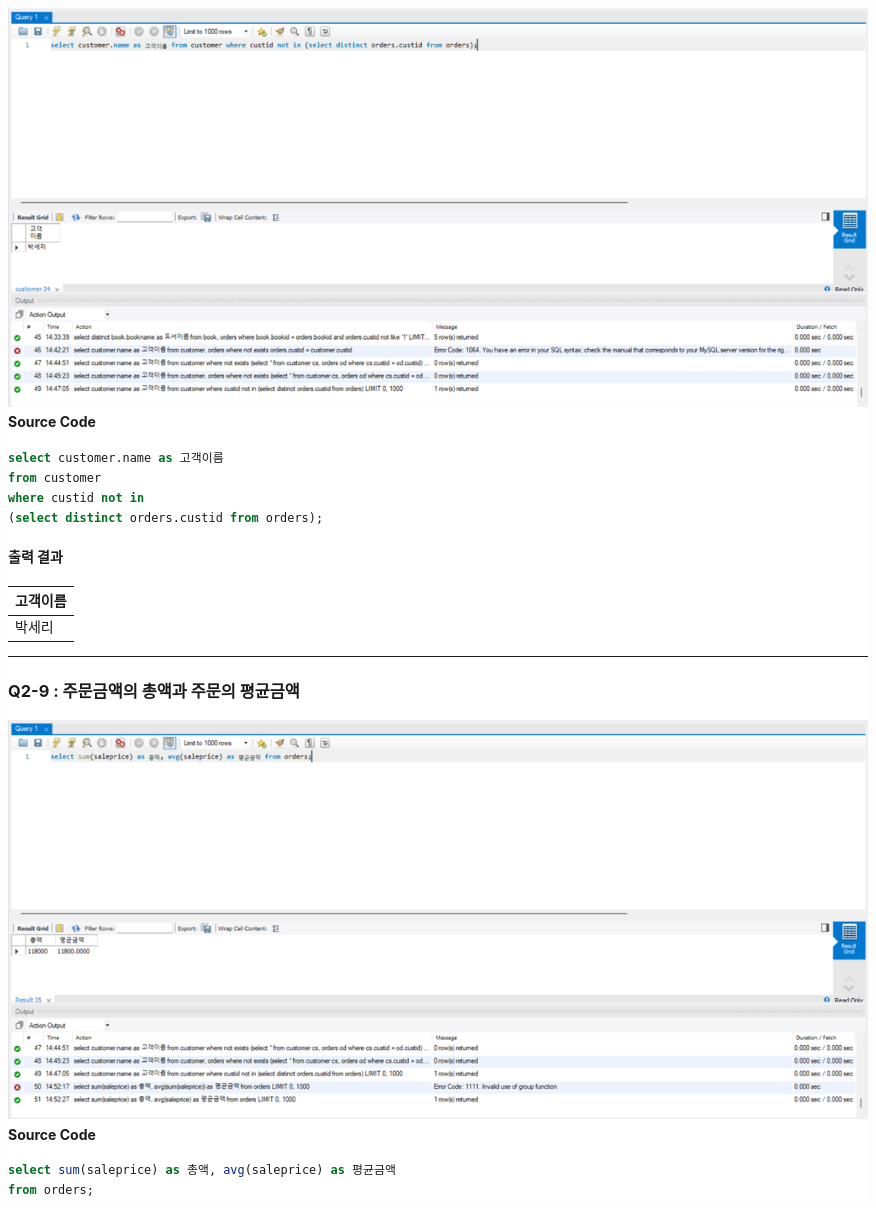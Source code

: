 ![Image](/assets/img/reports/Framework_25_03_24/Q2-8.png)
**Source Code**
```sql
select customer.name as 고객이름 
from customer 
where custid not in 
(select distinct orders.custid from orders);
```
#### 출력 결과  
  
| 고객이름 |
| -------- |
| 박세리   |
  
---  
### Q2-9 : 주문금액의 총액과 주문의 평균금액
![Image](/assets/img/reports/Framework_25_03_24/Q2-9.png)
**Source Code**
```sql
select sum(saleprice) as 총액, avg(saleprice) as 평균금액
from orders;
```